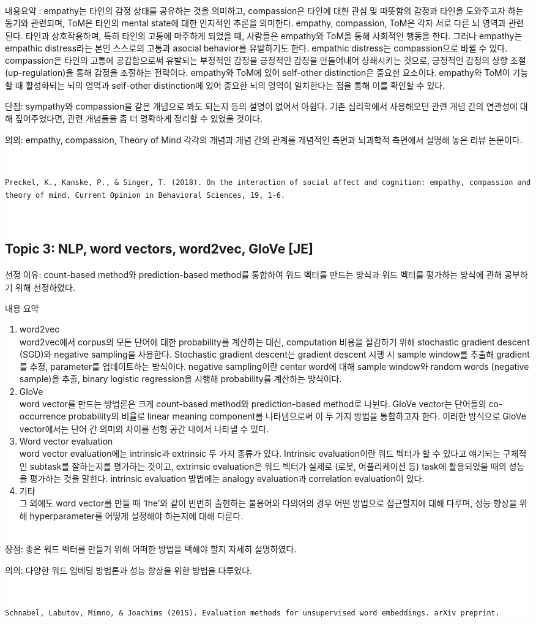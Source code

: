내용요약 : empathy는 타인의 감정 상태를 공유하는 것을 의미하고, compassion은 타인에 대한 관심 및 따뜻함의 감정과 타인을 도와주고자 하는 동기와 관련되며, ToM은 타인의 mental state에 대한 인지적인 추론을 의미한다. empathy, compassion, ToM은 각자 서로 다른 뇌 영역과 관련된다. 타인과 상호작용하며, 특히 타인의 고통에 마주하게 되었을 때, 사람들은 empathy와 ToM을 통해 사회적인 행동을 한다. 그러나 empathy는 empathic distress라는 본인 스스로의 고통과 asocial behavior를 유발하기도 한다. empathic distress는 compassion으로 바뀔 수 있다. compassion은 타인의 고통에 공감함으로써 유발되는 부정적인 감정을 긍정적인 감정을 만들어내어 상쇄시키는 것으로, 긍정적인 감정의 상향 조절(up-regulation)을 통해 감정을 조절하는 전략이다. empathy와 ToM에 있어 self-other distinction은 중요한 요소이다. empathy와 ToM이 기능할 때 활성화되는 뇌의 영역과 self-other distinction에 있어 중요한 뇌의 영역이 일치한다는 점을 통해 이를 확인할 수 있다. 
<br>

단점: sympathy와 compassion을 같은 개념으로 봐도 되는지 등의 설명이 없어서 아쉽다. 기존 심리학에서 사용해오던 관련 개념 간의 연관성에 대해 짚어주었다면, 관련 개념들을 좀 더 명확하게 정리할 수 있었을 것이다.
<br>

의의: empathy, compassion, Theory of Mind 각각의 개념과 개념 간의 관계를 개념적인 측면과 뇌과학적 측면에서 설명해 놓은 리뷰 논문이다.

<br>

    Preckel, K., Kanske, P., & Singer, T. (2018). On the interaction of social affect and cognition: empathy, compassion and theory of mind. Current Opinion in Behavioral Sciences, 19, 1-6.

<br>

## Topic 3: NLP, word vectors, word2vec, GloVe [JE]

선정 이유: count-based method와 prediction-based method를 통합하여 워드 벡터를 만드는 방식과 워드 벡터를 평가하는 방식에 관해 공부하기 위해 선정하였다. <br>

내용 요약 <br>
1) word2vec <br>
word2vec에서 corpus의 모든 단어에 대한 probability를 계산하는 대신, computation 비용을 절감하기 위해 stochastic gradient descent (SGD)와 negative sampling을 사용한다. Stochastic gradient descent는 gradient descent 시행 시 sample window를 추출해 gradient를 추정, parameter를 업데이트하는 방식이다. negative sampling이란 center word에 대해 sample window와 random words (negative sample)을 추출, binary logistic regression을 시행해 probability를 계산하는 방식이다. <br>
2) GloVe <br>
word vector를 만드는 방법론은 크게 count-based method와 prediction-based method로 나뉜다. GloVe vector는 단어들의 co-occurrence probability의 비율로 linear meaning component를 나타냄으로써 이 두 가지 방법을 통합하고자 한다. 이러한 방식으로 GloVe vector에서는 단어 간 의미의 차이를 선형 공간 내에서 나타낼 수 있다. <br>
3) Word vector evaluation <br>
word vector evaluation에는 intrinsic과 extrinsic 두 가지 종류가 있다. Intrinsic evaluation이란 워드 벡터가 할 수 있다고 얘기되는 구체적인 subtask를 잘하는지를 평가하는 것이고, extrinsic evaluation은 워드 벡터가 실제로 (로봇, 어플리케이션 등) task에 활용되었을 때의 성능을 평가하는 것을 말한다. intrinsic evaluation 방법에는 analogy evaluation과 correlation evaluation이 있다. <br>
4) 기타 <br>
그 외에도 word vector를 만들 때 ‘the’와 같이 빈번히 출현하는 불용어와 다의어의 경우 어떤 방법으로 접근할지에 대해 다루며, 성능 향상을 위해 hyperparameter를 어떻게 설정해야 하는지에 대해 다룬다.

<br>
장점: 좋은 워드 벡터를 만들기 위해 어떠한 방법을 택해야 할지 자세히 설명하였다.
<br>

의의: 다양한 워드 임베딩 방법론과 성능 향상을 위한 방법을 다루었다.

<br>

    Schnabel, Labutov, Mimno, & Joachims (2015). Evaluation methods for unsupervised word embeddings. arXiv preprint.

